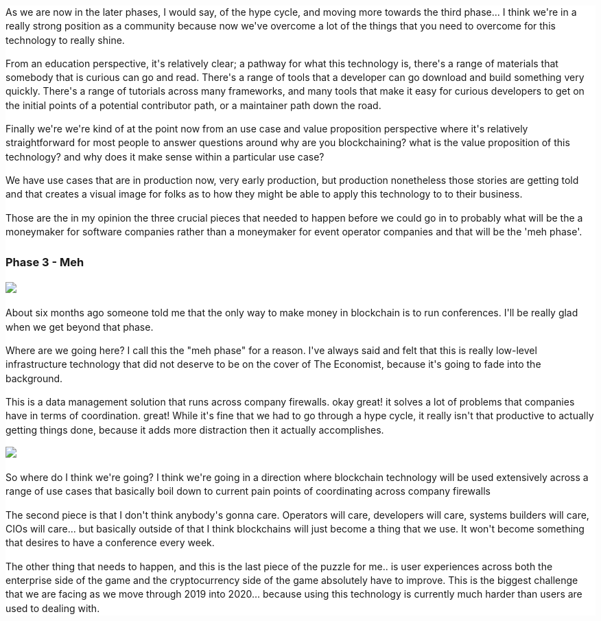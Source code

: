 As we are now in the later phases, I would say, of the hype cycle, and moving more towards the third phase... I think we're in a really strong position as a community because now we've overcome a lot of the things that you need to overcome for this technology to really shine. 

From an education perspective, it's relatively clear; a pathway for what this technology is, there's a range of materials that somebody that is curious can go and read. There's a range of tools that a developer can go download and build something very quickly. There's a range of tutorials across many frameworks, and many tools that make it easy for curious developers to get on the initial points of a potential contributor path, or a maintainer path down the road. 

Finally we're we're kind of at the point now from an use case and value proposition perspective where it's relatively straightforward for most people to answer questions around why are you blockchaining? what is the value proposition of this technology? and why does it make sense within a particular use case? 

We have use cases that are in production now, very early production, but production nonetheless those stories are getting told and that creates a visual image for folks as to how they might be able to apply this technology to to their business. 

Those are the in my opinion the three crucial pieces that needed to happen before we could go in to probably what will be the a moneymaker for software companies rather than a moneymaker for event operator companies and that will be the 'meh phase'. 

### Phase 3 - Meh

<img src="https://i.imgur.com/CXD8aja.png"/>

About six months ago someone told me that the only way to make money in blockchain is to run conferences. I'll be really glad when we get beyond that phase. 

Where are we going here? I call this the "meh phase" for a reason. I've always said and felt that this is really low-level infrastructure technology that did not deserve to be on the cover of The Economist, because it's going to fade into the background. 

This is a data management solution that runs across company firewalls. okay great! it solves a lot of problems that companies have in terms of coordination. great! While it's fine that we had to go through a hype cycle, it really isn't that productive to actually getting things done, because it adds more distraction then it actually accomplishes.

<img src="https://i.imgur.com/0BRFnVK.png"/>

So where do I think we're going? I think we're going in a direction where blockchain technology will be used extensively across a range of use cases that basically boil down to current pain points of coordinating across company firewalls 

The second piece is that I don't think anybody's gonna care. Operators will care, developers will care, systems builders will care, CIOs will care... but basically outside of that I think blockchains will just become a thing that we use. It won't become something that desires to have a conference every week.

The other thing that needs to happen, and this is the last piece of the puzzle for me.. is user experiences across both the enterprise side of the game and the cryptocurrency side of the game absolutely have to improve. This is the biggest challenge that we are facing as we move through 2019 into 2020... because using this technology is currently much harder than users are used to dealing with. 
